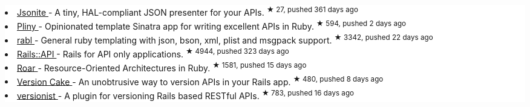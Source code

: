  <li>
  <a href="https://github.com/crepe/jsonite">
   Jsonite
  </a>
  - A tiny, HAL-compliant JSON presenter for your APIs.
  <sup>
   &#9733 27, pushed 361 days ago
  </sup>
 </li>
 <li>
  <a href="https://github.com/interagent/pliny">
   Pliny
  </a>
  - Opinionated template Sinatra app for writing excellent APIs in Ruby.
  <sup>
   &#9733 594, pushed 2 days ago
  </sup>
 </li>
 <li>
  <a href="https://github.com/nesquena/rabl">
   rabl
  </a>
  - General ruby templating with json, bson, xml, plist and msgpack support.
  <sup>
   &#9733 3342, pushed 22 days ago
  </sup>
 </li>
 <li>
  <a href="https://github.com/rails-api/rails-api">
   Rails::API
  </a>
  - Rails for API only applications.
  <sup>
   &#9733 4944, pushed 323 days ago
  </sup>
 </li>
 <li>
  <a href="https://github.com/apotonick/roar">
   Roar
  </a>
  - Resource-Oriented Architectures in Ruby.
  <sup>
   &#9733 1581, pushed 15 days ago
  </sup>
 </li>
 <li>
  <a href="https://github.com/bwillis/versioncake">
   Version Cake
  </a>
  - An unobtrusive way to version APIs in your Rails app.
  <sup>
   &#9733 480, pushed 8 days ago
  </sup>
 </li>
 <li>
  <a href="https://github.com/bploetz/versionist">
   versionist
  </a>
  - A plugin for versioning Rails based RESTful APIs.
  <sup>
   &#9733 783, pushed 16 days ago
  </sup>
 </li>
</ul>